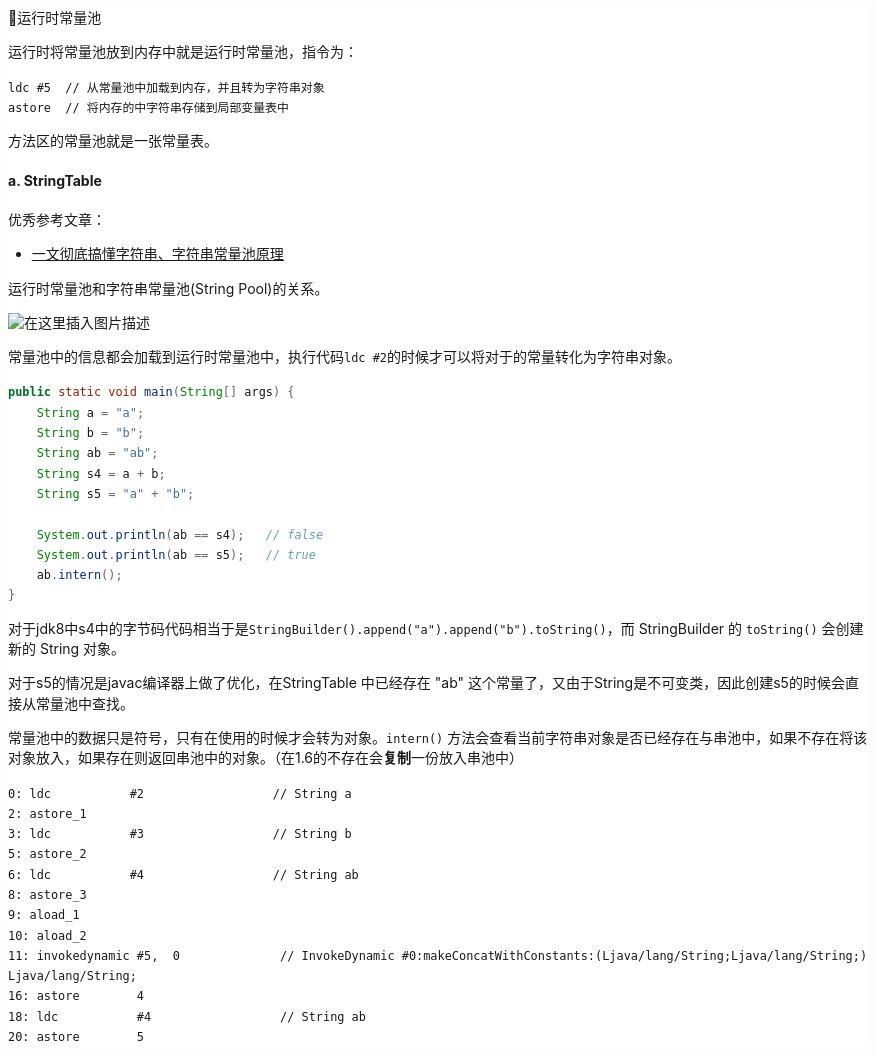 🔵运行时常量池

运行时将常量池放到内存中就是运行时常量池，指令为：

```
ldc #5	// 从常量池中加载到内存，并且转为字符串对象
astore	// 将内存的中字符串存储到局部变量表中
```

方法区的常量池就是一张常量表。

#### a. StringTable

优秀参考文章：

* [一文彻底搞懂字符串、字符串常量池原理](https://blog.csdn.net/qq_45076180/article/details/115082348)

运行时常量池和字符串常量池(String Pool)的关系。

![在这里插入图片描述](https://img-blog.csdnimg.cn/20210322163250797.png)

常量池中的信息都会加载到运行时常量池中，执行代码`ldc #2`的时候才可以将对于的常量转化为字符串对象。

```java
public static void main(String[] args) {
    String a = "a";
    String b = "b";
    String ab = "ab";
    String s4 = a + b;
    String s5 = "a" + "b";

    System.out.println(ab == s4);   // false
    System.out.println(ab == s5);   // true
    ab.intern();
}
```

对于jdk8中s4中的字节码代码相当于是`StringBuilder().append("a").append("b").toString()`，而 StringBuilder 的 `toString()` 会创建新的 String 对象。

对于s5的情况是javac编译器上做了优化，在StringTable 中已经存在 "ab" 这个常量了，又由于String是不可变类，因此创建s5的时候会直接从常量池中查找。

常量池中的数据只是符号，只有在使用的时候才会转为对象。`intern()` 方法会查看当前字符串对象是否已经存在与串池中，如果不存在将该对象放入，如果存在则返回串池中的对象。（在1.6的不存在会**复制**一份放入串池中）

    0: ldc           #2                  // String a
    2: astore_1
    3: ldc           #3                  // String b
    5: astore_2
    6: ldc           #4                  // String ab
    8: astore_3
    9: aload_1
    10: aload_2
    11: invokedynamic #5,  0              // InvokeDynamic #0:makeConcatWithConstants:(Ljava/lang/String;Ljava/lang/String;)Ljava/lang/String;
    16: astore        4
    18: ldc           #4                  // String ab
    20: astore        5
